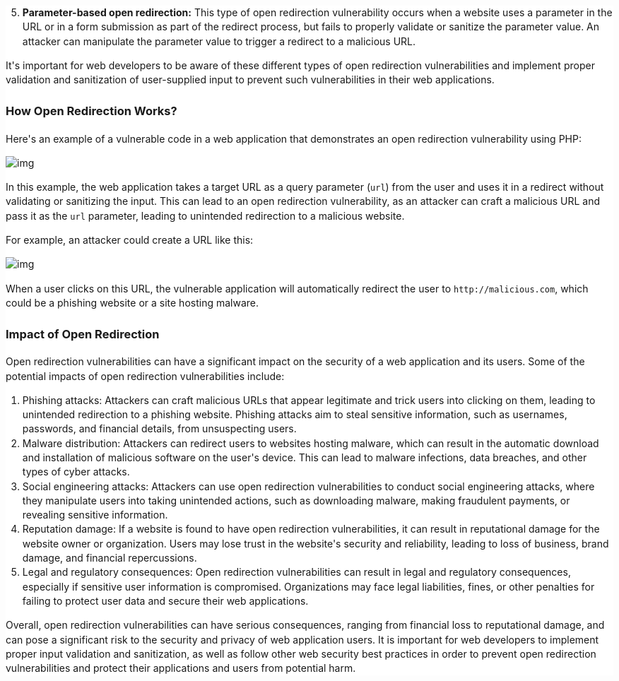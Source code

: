 5. **Parameter-based open redirection:** This type of open redirection vulnerability occurs when a website uses a parameter in the URL or in a form submission as part of the redirect  process, but fails to properly validate or sanitize the parameter value. An attacker can manipulate the parameter value to trigger a redirect to a malicious URL.

It's important for web developers to be aware of these different  types of open redirection vulnerabilities and implement proper  validation and sanitization of user-supplied input to prevent such  vulnerabilities in their web applications.

### How Open Redirection Works?

Here's an example of a vulnerable code in a web application that demonstrates an open redirection vulnerability using PHP:

![img](https://letsdefend-images.s3.us-east-2.amazonaws.com/Courses/Detecting-Web-Attacks-2/open+redirection/carbon+(1).png)

In this example, the web application takes a target URL as a query  parameter (`url`) from the user and uses it in a redirect without  validating or sanitizing the input. This can lead to an open redirection vulnerability, as an attacker can craft a malicious URL and pass it as  the `url` parameter, leading to unintended redirection to a malicious  website.

For example, an attacker could create a URL like this:

![img](https://letsdefend-images.s3.us-east-2.amazonaws.com/Courses/Detecting-Web-Attacks-2/open+redirection/Bash+URL.png)

When a user clicks on this URL, the vulnerable application will  automatically redirect the user to `http://malicious.com`, which could  be a phishing website or a site hosting malware.

### Impact of Open Redirection

Open redirection vulnerabilities can have a significant impact on the security of a web application and its users. Some of the potential  impacts of open redirection vulnerabilities include:

1. Phishing attacks: Attackers can craft malicious URLs that appear legitimate and trick users into clicking on them, leading to unintended redirection to a phishing website. Phishing attacks aim to steal  sensitive information, such as usernames, passwords, and financial  details, from unsuspecting users.
2. Malware distribution:  Attackers can redirect users to websites hosting malware, which can  result in the automatic download and installation of malicious software  on the user's device. This can lead to malware infections, data  breaches, and other types of cyber attacks.
3. Social engineering  attacks: Attackers can use open redirection vulnerabilities to conduct  social engineering attacks, where they manipulate users into taking  unintended actions, such as downloading malware, making fraudulent  payments, or revealing sensitive information.
4. Reputation damage: If a website is found to have open redirection vulnerabilities, it can  result in reputational damage for the website owner or organization.  Users may lose trust in the website's security and reliability, leading  to loss of business, brand damage, and financial repercussions.
5. Legal and regulatory consequences: Open redirection vulnerabilities can  result in legal and regulatory consequences, especially if sensitive  user information is compromised. Organizations may face legal  liabilities, fines, or other penalties for failing to protect user data  and secure their web applications.

Overall, open redirection vulnerabilities can have serious  consequences, ranging from financial loss to reputational damage, and  can pose a significant risk to the security and privacy of web  application users. It is important for web developers to implement  proper input validation and sanitization, as well as follow other web  security best practices in order to prevent open redirection  vulnerabilities and protect their applications and users from potential  harm.
